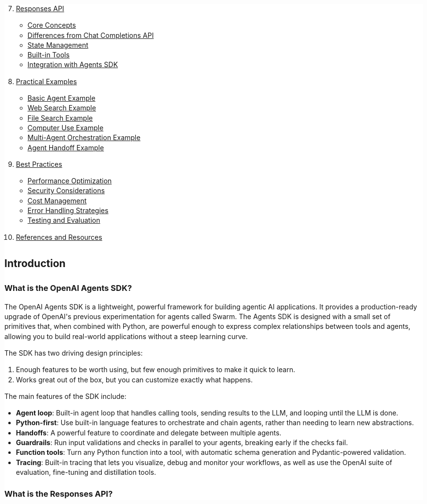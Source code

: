 7. [Responses API](#responses-api)
   - [Core Concepts](#core-concepts)
   - [Differences from Chat Completions API](#differences-from-chat-completions-api)
   - [State Management](#state-management)
   - [Built-in Tools](#built-in-tools)
   - [Integration with Agents SDK](#integration-with-agents-sdk)

8. [Practical Examples](#practical-examples)
   - [Basic Agent Example](#basic-agent-example)
   - [Web Search Example](#web-search-example)
   - [File Search Example](#file-search-example)
   - [Computer Use Example](#computer-use-example)
   - [Multi-Agent Orchestration Example](#multi-agent-orchestration-example)
   - [Agent Handoff Example](#agent-handoff-example)

9. [Best Practices](#best-practices)
   - [Performance Optimization](#performance-optimization)
   - [Security Considerations](#security-considerations)
   - [Cost Management](#cost-management)
   - [Error Handling Strategies](#error-handling-strategies)
   - [Testing and Evaluation](#testing-and-evaluation)

10. [References and Resources](#references-and-resources)

## Introduction

### What is the OpenAI Agents SDK?

The OpenAI Agents SDK is a lightweight, powerful framework for building agentic AI applications. It provides a production-ready upgrade of OpenAI's previous experimentation for agents called Swarm. The Agents SDK is designed with a small set of primitives that, when combined with Python, are powerful enough to express complex relationships between tools and agents, allowing you to build real-world applications without a steep learning curve.

The SDK has two driving design principles:
1. Enough features to be worth using, but few enough primitives to make it quick to learn.
2. Works great out of the box, but you can customize exactly what happens.

The main features of the SDK include:
- **Agent loop**: Built-in agent loop that handles calling tools, sending results to the LLM, and looping until the LLM is done.
- **Python-first**: Use built-in language features to orchestrate and chain agents, rather than needing to learn new abstractions.
- **Handoffs**: A powerful feature to coordinate and delegate between multiple agents.
- **Guardrails**: Run input validations and checks in parallel to your agents, breaking early if the checks fail.
- **Function tools**: Turn any Python function into a tool, with automatic schema generation and Pydantic-powered validation.
- **Tracing**: Built-in tracing that lets you visualize, debug and monitor your workflows, as well as use the OpenAI suite of evaluation, fine-tuning and distillation tools.

### What is the Responses API?
